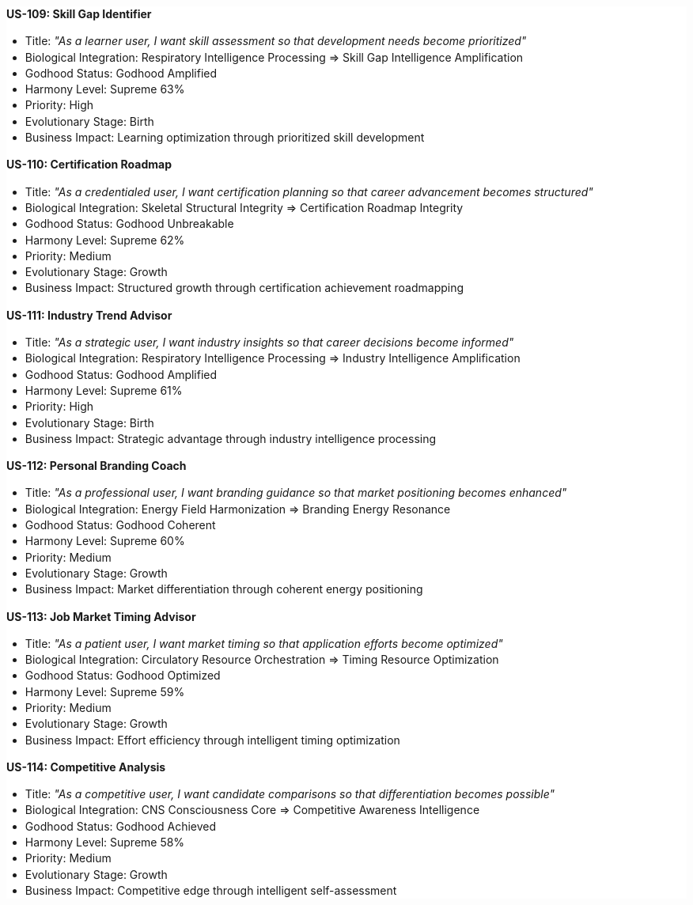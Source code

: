 **US-109: Skill Gap Identifier**
- Title: *"As a learner user, I want skill assessment so that development needs become prioritized"*
- Biological Integration: Respiratory Intelligence Processing ⇒ Skill Gap Intelligence Amplification
- Godhood Status: Godhood Amplified
- Harmony Level: Supreme 63%
- Priority: High
- Evolutionary Stage: Birth
- Business Impact: Learning optimization through prioritized skill development

**US-110: Certification Roadmap**
- Title: *"As a credentialed user, I want certification planning so that career advancement becomes structured"*
- Biological Integration: Skeletal Structural Integrity ⇒ Certification Roadmap Integrity
- Godhood Status: Godhood Unbreakable
- Harmony Level: Supreme 62%
- Priority: Medium
- Evolutionary Stage: Growth
- Business Impact: Structured growth through certification achievement roadmapping

**US-111: Industry Trend Advisor**
- Title: *"As a strategic user, I want industry insights so that career decisions become informed"*
- Biological Integration: Respiratory Intelligence Processing ⇒ Industry Intelligence Amplification
- Godhood Status: Godhood Amplified
- Harmony Level: Supreme 61%
- Priority: High
- Evolutionary Stage: Birth
- Business Impact: Strategic advantage through industry intelligence processing

**US-112: Personal Branding Coach**
- Title: *"As a professional user, I want branding guidance so that market positioning becomes enhanced"*
- Biological Integration: Energy Field Harmonization ⇒ Branding Energy Resonance
- Godhood Status: Godhood Coherent
- Harmony Level: Supreme 60%
- Priority: Medium
- Evolutionary Stage: Growth
- Business Impact: Market differentiation through coherent energy positioning

**US-113: Job Market Timing Advisor**
- Title: *"As a patient user, I want market timing so that application efforts become optimized"*
- Biological Integration: Circulatory Resource Orchestration ⇒ Timing Resource Optimization
- Godhood Status: Godhood Optimized
- Harmony Level: Supreme 59%
- Priority: Medium
- Evolutionary Stage: Growth
- Business Impact: Effort efficiency through intelligent timing optimization

**US-114: Competitive Analysis**
- Title: *"As a competitive user, I want candidate comparisons so that differentiation becomes possible"*
- Biological Integration: CNS Consciousness Core ⇒ Competitive Awareness Intelligence
- Godhood Status: Godhood Achieved
- Harmony Level: Supreme 58%
- Priority: Medium
- Evolutionary Stage: Growth
- Business Impact: Competitive edge through intelligent self-assessment
